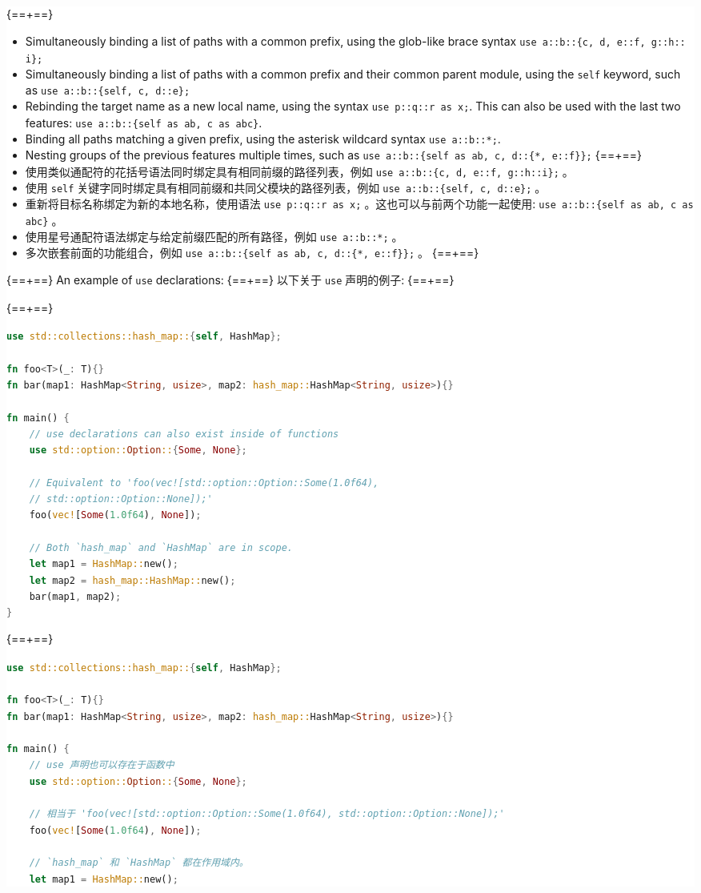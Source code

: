 
{==+==}
* Simultaneously binding a list of paths with a common prefix, using the
  glob-like brace syntax `use a::b::{c, d, e::f, g::h::i};`
* Simultaneously binding a list of paths with a common prefix and their common
  parent module, using the `self` keyword, such as `use a::b::{self, c, d::e};`
* Rebinding the target name as a new local name, using the syntax `use p::q::r
  as x;`. This can also be used with the last two features:
  `use a::b::{self as ab, c as abc}`.
* Binding all paths matching a given prefix, using the asterisk wildcard syntax
  `use a::b::*;`.
* Nesting groups of the previous features multiple times, such as
  `use a::b::{self as ab, c, d::{*, e::f}};`
{==+==}
* 使用类似通配符的花括号语法同时绑定具有相同前缀的路径列表，例如 `use a::b::{c, d, e::f, g::h::i};` 。
* 使用 `self` 关键字同时绑定具有相同前缀和共同父模块的路径列表，例如 `use a::b::{self, c, d::e};` 。
* 重新将目标名称绑定为新的本地名称，使用语法 `use p::q::r as x;` 。这也可以与前两个功能一起使用: `use a::b::{self as ab, c as abc}` 。
* 使用星号通配符语法绑定与给定前缀匹配的所有路径，例如 `use a::b::*;` 。
* 多次嵌套前面的功能组合，例如 `use a::b::{self as ab, c, d::{*, e::f}};` 。
{==+==}


{==+==}
An example of `use` declarations:
{==+==}
以下关于 `use` 声明的例子:
{==+==}


{==+==}
```rust
use std::collections::hash_map::{self, HashMap};

fn foo<T>(_: T){}
fn bar(map1: HashMap<String, usize>, map2: hash_map::HashMap<String, usize>){}

fn main() {
    // use declarations can also exist inside of functions
    use std::option::Option::{Some, None};

    // Equivalent to 'foo(vec![std::option::Option::Some(1.0f64),
    // std::option::Option::None]);'
    foo(vec![Some(1.0f64), None]);

    // Both `hash_map` and `HashMap` are in scope.
    let map1 = HashMap::new();
    let map2 = hash_map::HashMap::new();
    bar(map1, map2);
}
```
{==+==}
```rust
use std::collections::hash_map::{self, HashMap};

fn foo<T>(_: T){}
fn bar(map1: HashMap<String, usize>, map2: hash_map::HashMap<String, usize>){}

fn main() {
    // use 声明也可以存在于函数中
    use std::option::Option::{Some, None};

    // 相当于 'foo(vec![std::option::Option::Some(1.0f64), std::option::Option::None]);'
    foo(vec![Some(1.0f64), None]);

    // `hash_map` 和 `HashMap` 都在作用域内。
    let map1 = HashMap::new();
```

[path]: ../paths.md
[modules]: modules.md
[blocks]: ../expressions/block-expr.md
[IDENTIFIER]: ../identifiers.md
[_SimplePath_]: ../paths.md#simple-paths
[`extern crate`]: extern-crates.md
[extern prelude]: ../names/preludes.md#extern-prelude
[path qualifiers]: ../paths.md#path-qualifiers